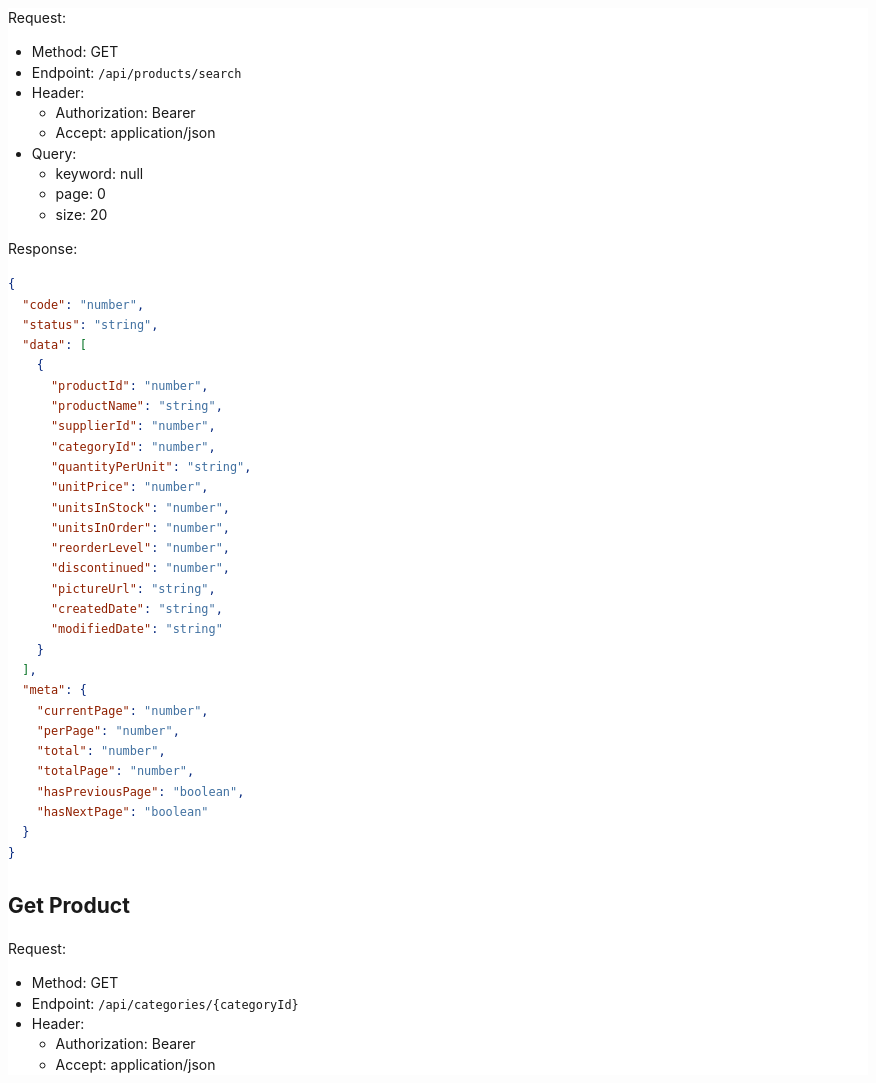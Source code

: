 Request:

- Method: GET
- Endpoint: `/api/products/search`
- Header:
    - Authorization: Bearer <token>
    - Accept: application/json
- Query:
    - keyword: null
    - page: 0
    - size: 20

Response:

```json
{
  "code": "number",
  "status": "string",
  "data": [
    {
      "productId": "number",
      "productName": "string",
      "supplierId": "number",
      "categoryId": "number",
      "quantityPerUnit": "string",
      "unitPrice": "number",
      "unitsInStock": "number",
      "unitsInOrder": "number",
      "reorderLevel": "number",
      "discontinued": "number",
      "pictureUrl": "string",
      "createdDate": "string",
      "modifiedDate": "string"
    }
  ],
  "meta": {
    "currentPage": "number",
    "perPage": "number",
    "total": "number",
    "totalPage": "number",
    "hasPreviousPage": "boolean",
    "hasNextPage": "boolean"
  }
}
```

## Get Product

Request:

- Method: GET
- Endpoint: `/api/categories/{categoryId}`
- Header:
    - Authorization: Bearer <token>
    - Accept: application/json
